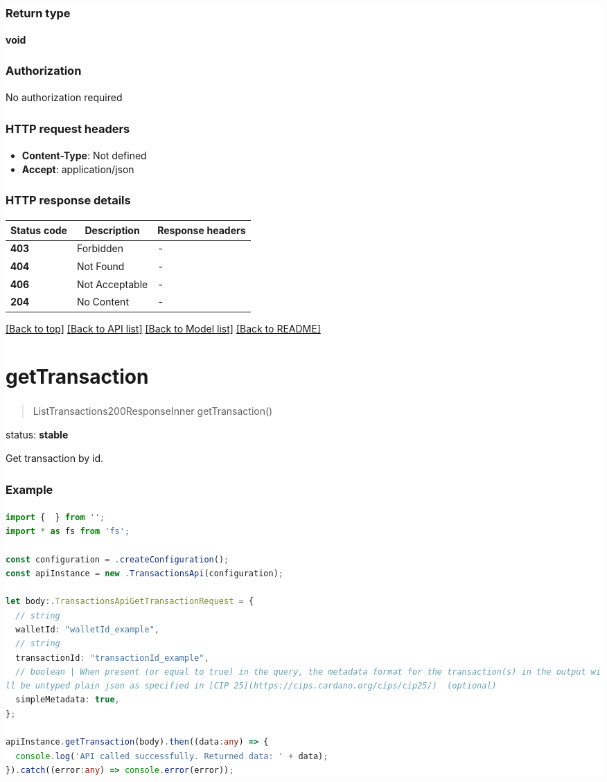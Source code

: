 
### Return type

**void**

### Authorization

No authorization required

### HTTP request headers

 - **Content-Type**: Not defined
 - **Accept**: application/json


### HTTP response details
| Status code | Description | Response headers |
|-------------|-------------|------------------|
**403** | Forbidden |  -  |
**404** | Not Found |  -  |
**406** | Not Acceptable |  -  |
**204** | No Content |  -  |

[[Back to top]](#) [[Back to API list]](README.md#documentation-for-api-endpoints) [[Back to Model list]](README.md#documentation-for-models) [[Back to README]](README.md)

# **getTransaction**
> ListTransactions200ResponseInner getTransaction()

<p align=\"right\">status: <strong>stable</strong></p>  Get transaction by id. 

### Example


```typescript
import {  } from '';
import * as fs from 'fs';

const configuration = .createConfiguration();
const apiInstance = new .TransactionsApi(configuration);

let body:.TransactionsApiGetTransactionRequest = {
  // string
  walletId: "walletId_example",
  // string
  transactionId: "transactionId_example",
  // boolean | When present (or equal to true) in the query, the metadata format for the transaction(s) in the output will be untyped plain json as specified in [CIP 25](https://cips.cardano.org/cips/cip25/)  (optional)
  simpleMetadata: true,
};

apiInstance.getTransaction(body).then((data:any) => {
  console.log('API called successfully. Returned data: ' + data);
}).catch((error:any) => console.error(error));
```

